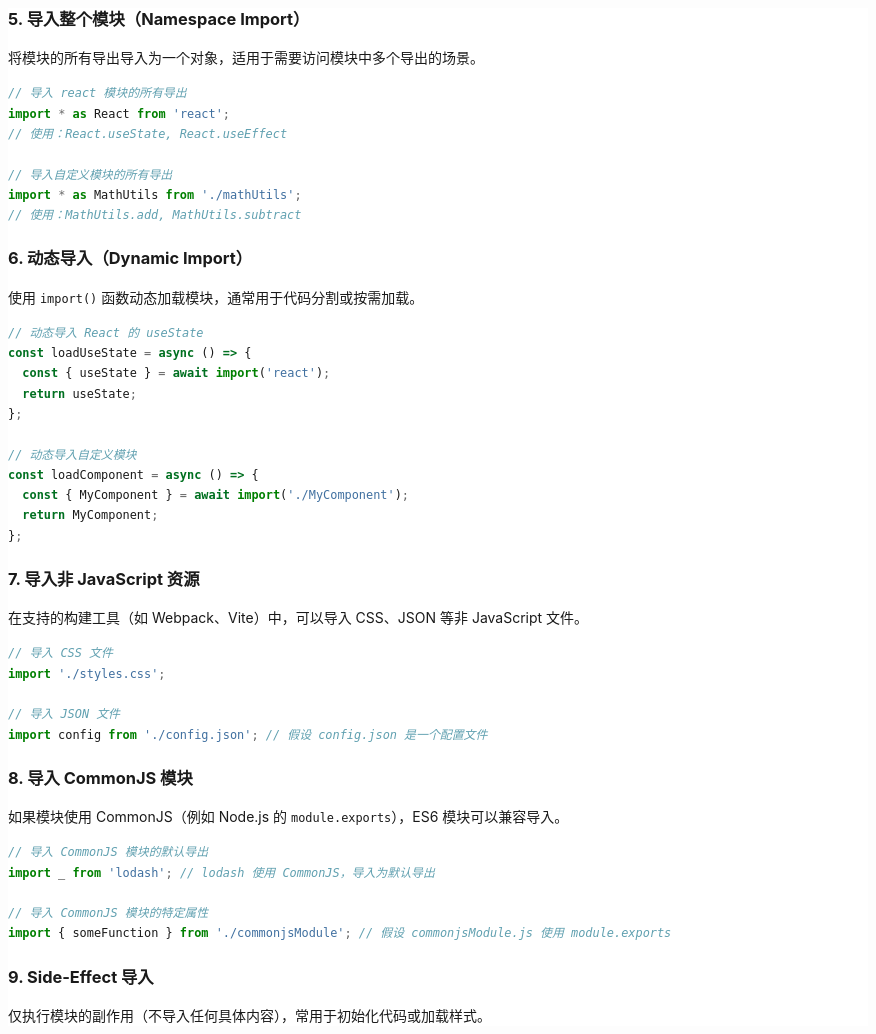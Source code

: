 ### 5. **导入整个模块（Namespace Import）**
将模块的所有导出导入为一个对象，适用于需要访问模块中多个导出的场景。

```javascript
// 导入 react 模块的所有导出
import * as React from 'react';
// 使用：React.useState, React.useEffect

// 导入自定义模块的所有导出
import * as MathUtils from './mathUtils';
// 使用：MathUtils.add, MathUtils.subtract
```

### 6. **动态导入（Dynamic Import）**
使用 `import()` 函数动态加载模块，通常用于代码分割或按需加载。

```javascript
// 动态导入 React 的 useState
const loadUseState = async () => {
  const { useState } = await import('react');
  return useState;
};

// 动态导入自定义模块
const loadComponent = async () => {
  const { MyComponent } = await import('./MyComponent');
  return MyComponent;
};
```

### 7. **导入非 JavaScript 资源**
在支持的构建工具（如 Webpack、Vite）中，可以导入 CSS、JSON 等非 JavaScript 文件。

```javascript
// 导入 CSS 文件
import './styles.css';

// 导入 JSON 文件
import config from './config.json'; // 假设 config.json 是一个配置文件
```

### 8. **导入 CommonJS 模块**
如果模块使用 CommonJS（例如 Node.js 的 `module.exports`），ES6 模块可以兼容导入。

```javascript
// 导入 CommonJS 模块的默认导出
import _ from 'lodash'; // lodash 使用 CommonJS，导入为默认导出

// 导入 CommonJS 模块的特定属性
import { someFunction } from './commonjsModule'; // 假设 commonjsModule.js 使用 module.exports
```

### 9. **Side-Effect 导入**
仅执行模块的副作用（不导入任何具体内容），常用于初始化代码或加载样式。
